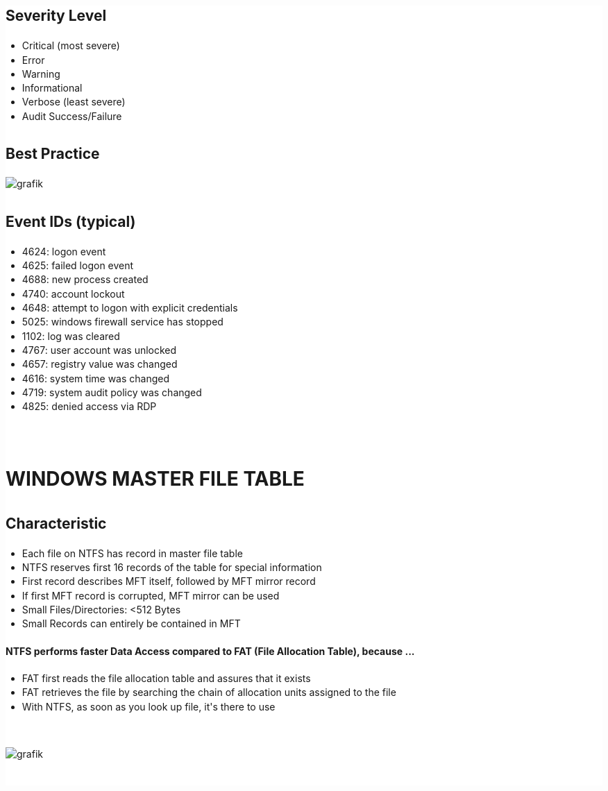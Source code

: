 ## Severity Level
- Critical (most severe)
- Error
- Warning
- Informational
- Verbose (least severe)
- Audit Success/Failure

## Best Practice

![grafik](https://user-images.githubusercontent.com/84674087/132098709-31cc1a6c-ebfd-47d3-a967-9a99f95c6d35.png)

## Event IDs (typical)
- 4624: logon event
- 4625: failed logon event
- 4688: new process created
- 4740: account lockout
- 4648: attempt to logon with explicit credentials
- 5025: windows firewall service has stopped
- 1102: log was cleared
- 4767: user account was unlocked
- 4657: registry value was changed
- 4616: system time was changed
- 4719: system audit policy was changed
- 4825: denied access via RDP

<br />

# WINDOWS MASTER FILE TABLE
## Characteristic
- Each file on NTFS has record in master file table
- NTFS reserves first 16 records of the table for special information
- First record describes MFT itself, followed by MFT mirror record
- If first MFT record is corrupted, MFT mirror can be used
- Small Files/Directories: <512 Bytes
- Small Records can entirely be contained in MFT

#### NTFS performs faster Data Access compared to FAT (File Allocation Table), because ...
- FAT first reads the file allocation table and assures that it exists
- FAT retrieves the file by searching the chain of allocation units assigned to the file
- With NTFS, as soon as you look up file, it's there to use

<br />

![grafik](https://user-images.githubusercontent.com/84674087/140794801-936f790a-ad9e-4706-9299-e372dd7c8c70.png)

<br />
